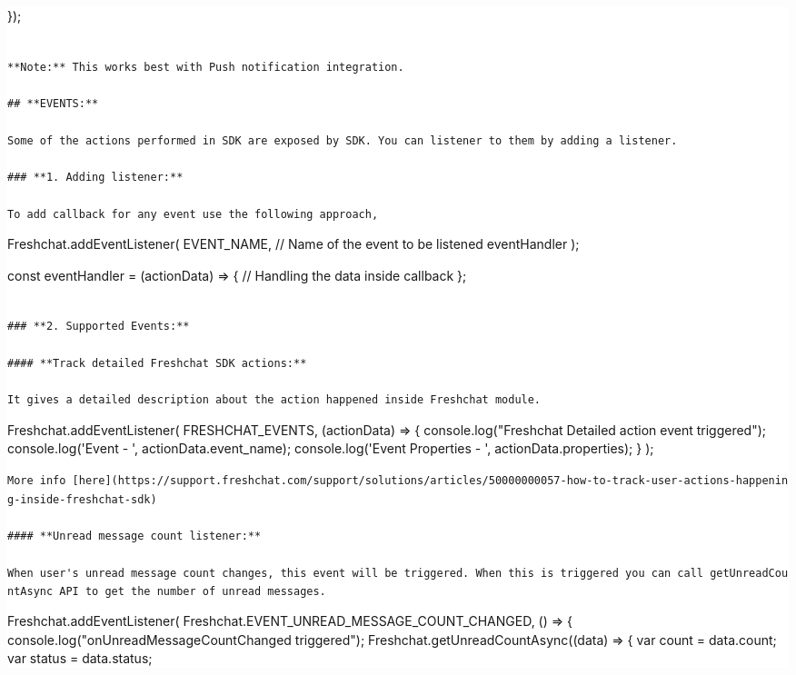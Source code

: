 });
```

**Note:** This works best with Push notification integration.

## **EVENTS:**

Some of the actions performed in SDK are exposed by SDK. You can listener to them by adding a listener.

### **1. Adding listener:**

To add callback for any event use the following approach,

```
Freshchat.addEventListener(
    EVENT_NAME, // Name of the event to be listened
    eventHandler
);

const eventHandler = (actionData) => {
    // Handling the data inside callback
};
```

### **2. Supported Events:**

#### **Track detailed Freshchat SDK actions:**

It gives a detailed description about the action happened inside Freshchat module.

```
Freshchat.addEventListener(
    FRESHCHAT_EVENTS,
    (actionData) => {
        console.log("Freshchat Detailed action event triggered");
        console.log('Event - ', actionData.event_name);
        console.log('Event Properties - ', actionData.properties);
    }
);
```
More info [here](https://support.freshchat.com/support/solutions/articles/50000000057-how-to-track-user-actions-happening-inside-freshchat-sdk)

#### **Unread message count listener:**

When user's unread message count changes, this event will be triggered. When this is triggered you can call getUnreadCountAsync API to get the number of unread messages.

```
Freshchat.addEventListener(
    Freshchat.EVENT_UNREAD_MESSAGE_COUNT_CHANGED,
    () => {
        console.log("onUnreadMessageCountChanged triggered");
        Freshchat.getUnreadCountAsync((data) => {
            var count = data.count;
            var status = data.status;
